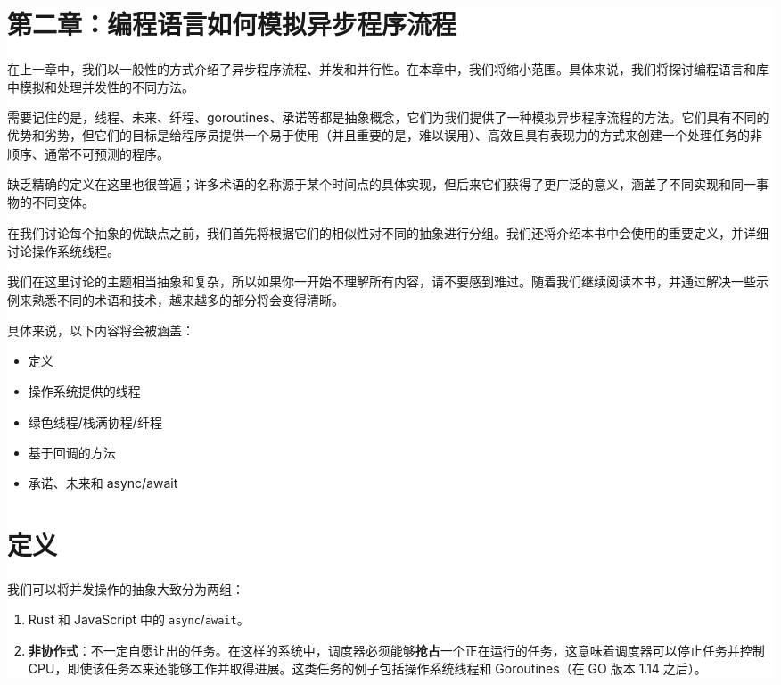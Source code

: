 

# 第二章：编程语言如何模拟异步程序流程

在上一章中，我们以一般性的方式介绍了异步程序流程、并发和并行性。在本章中，我们将缩小范围。具体来说，我们将探讨编程语言和库中模拟和处理并发性的不同方法。

需要记住的是，线程、未来、纤程、goroutines、承诺等都是抽象概念，它们为我们提供了一种模拟异步程序流程的方法。它们具有不同的优势和劣势，但它们的目标是给程序员提供一个易于使用（并且重要的是，难以误用）、高效且具有表现力的方式来创建一个处理任务的非顺序、通常不可预测的程序。

缺乏精确的定义在这里也很普遍；许多术语的名称源于某个时间点的具体实现，但后来它们获得了更广泛的意义，涵盖了不同实现和同一事物的不同变体。

在我们讨论每个抽象的优缺点之前，我们首先将根据它们的相似性对不同的抽象进行分组。我们还将介绍本书中会使用的重要定义，并详细讨论操作系统线程。

我们在这里讨论的主题相当抽象和复杂，所以如果你一开始不理解所有内容，请不要感到难过。随着我们继续阅读本书，并通过解决一些示例来熟悉不同的术语和技术，越来越多的部分将会变得清晰。

具体来说，以下内容将会被涵盖：

+   定义

+   操作系统提供的线程

+   绿色线程/栈满协程/纤程

+   基于回调的方法

+   承诺、未来和 async/await

# 定义

我们可以将并发操作的抽象大致分为两组：

1.  Rust 和 JavaScript 中的 `async`/`await`。

1.  **非协作式**：不一定自愿让出的任务。在这样的系统中，调度器必须能够**抢占**一个正在运行的任务，这意味着调度器可以停止任务并控制 CPU，即使该任务本来还能够工作并取得进展。这类任务的例子包括操作系统线程和 Goroutines（在 GO 版本 1.14 之后）。
